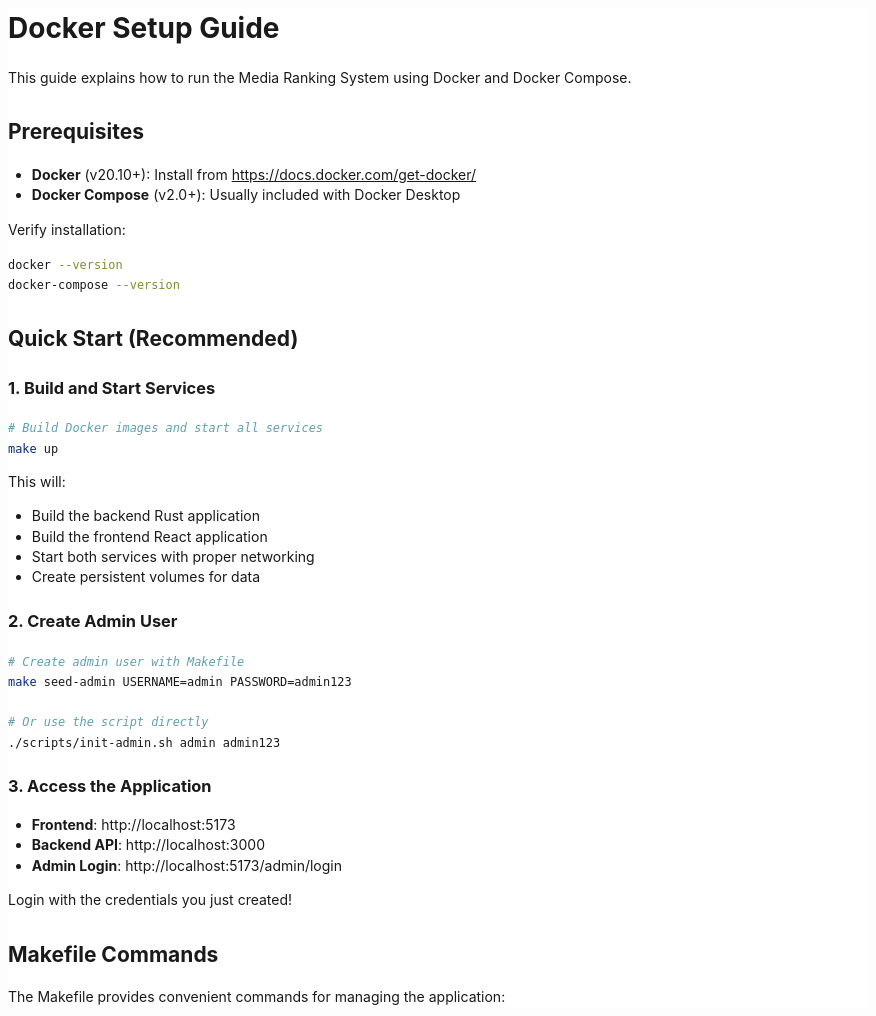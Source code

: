 # Docker Setup Guide

This guide explains how to run the Media Ranking System using Docker and Docker Compose.

## Prerequisites

- **Docker** (v20.10+): Install from https://docs.docker.com/get-docker/
- **Docker Compose** (v2.0+): Usually included with Docker Desktop

Verify installation:
```bash
docker --version
docker-compose --version
```

## Quick Start (Recommended)

### 1. Build and Start Services

```bash
# Build Docker images and start all services
make up
```

This will:
- Build the backend Rust application
- Build the frontend React application
- Start both services with proper networking
- Create persistent volumes for data

### 2. Create Admin User

```bash
# Create admin user with Makefile
make seed-admin USERNAME=admin PASSWORD=admin123

# Or use the script directly
./scripts/init-admin.sh admin admin123
```

### 3. Access the Application

- **Frontend**: http://localhost:5173
- **Backend API**: http://localhost:3000
- **Admin Login**: http://localhost:5173/admin/login

Login with the credentials you just created!

## Makefile Commands

The Makefile provides convenient commands for managing the application:
